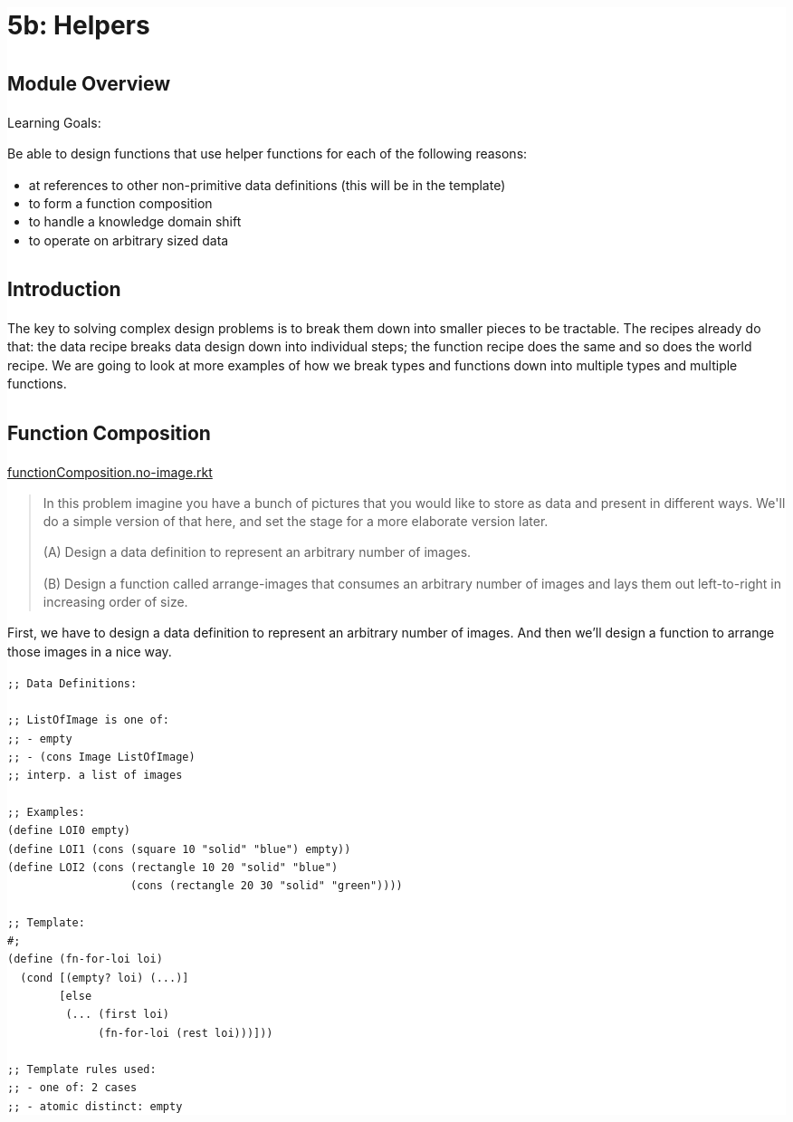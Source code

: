 # 5b: Helpers

## Module Overview

Learning Goals:

Be able to design functions that use helper functions for each of the following reasons:

- at references to other non-primitive data definitions (this will be in the template)
- to form a function composition
- to handle a knowledge domain shift
- to operate on arbitrary sized data

## Introduction

The key to solving complex design problems is to break them down into smaller pieces to be tractable. The recipes already do that: the data recipe breaks data design down into individual steps; the function recipe does the same and so does the world recipe. We are going to look at more examples of how we break types and functions down into multiple types and multiple functions.

## Function Composition

[functionComposition.no-image.rkt](https://github.com/squxq/How-to-Code-Simple-Data/blob/week-05b/course/week-05b/functionComposition/functionComposition.no-image.rkt)

> In this problem imagine you have a bunch of pictures that you would like to
store as data and present in different ways. We'll do a simple version of that
here, and set the stage for a more elaborate version later.
> 
> 
> (A) Design a data definition to represent an arbitrary number of images.
> 
> (B) Design a function called arrange-images that consumes an arbitrary number
> of images and lays them out left-to-right in increasing order of size.
> 

First, we have to design a data definition to represent an arbitrary number of images. And then we’ll design a function to arrange those images in a nice way.

```racket
;; Data Definitions:

;; ListOfImage is one of:
;; - empty
;; - (cons Image ListOfImage)
;; interp. a list of images

;; Examples:
(define LOI0 empty)
(define LOI1 (cons (square 10 "solid" "blue") empty))
(define LOI2 (cons (rectangle 10 20 "solid" "blue")
                   (cons (rectangle 20 30 "solid" "green"))))

;; Template:
#;
(define (fn-for-loi loi)
  (cond [(empty? loi) (...)]
        [else
         (... (first loi)
              (fn-for-loi (rest loi)))]))

;; Template rules used:
;; - one of: 2 cases
;; - atomic distinct: empty
```